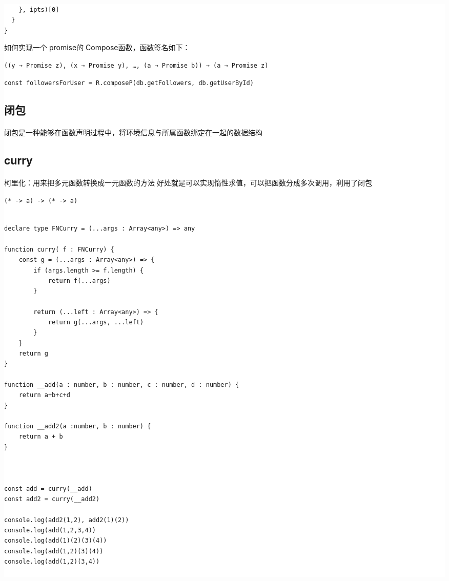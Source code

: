 ```tsx
    }, ipts)[0]
  }
}
```



如何实现一个 promise的 Compose函数，函数签名如下：

```((y → Promise z), (x → Promise y), …, (a → Promise b)) → (a → Promise z)```

```tsx
const followersForUser = R.composeP(db.getFollowers, db.getUserById)
```


## 闭包

闭包是一种能够在函数声明过程中，将环境信息与所属函数绑定在一起的数据结构

## curry

柯里化：用来把多元函数转换成一元函数的方法
好处就是可以实现惰性求值，可以把函数分成多次调用，利用了闭包

`(* -> a) -> (* -> a) `

```tsx

declare type FNCurry = (...args : Array<any>) => any

function curry( f : FNCurry) {
	const g = (...args : Array<any>) => {
		if (args.length >= f.length) {
			return f(...args)
		}

		return (...left : Array<any>) => {
			return g(...args, ...left)
		}
	}
	return g
}

function __add(a : number, b : number, c : number, d : number) {
	return a+b+c+d
}

function __add2(a :number, b : number) {
	return a + b
}



const add = curry(__add)
const add2 = curry(__add2)

console.log(add2(1,2), add2(1)(2))
console.log(add(1,2,3,4))
console.log(add(1)(2)(3)(4))
console.log(add(1,2)(3)(4))
console.log(add(1,2)(3,4))


```

